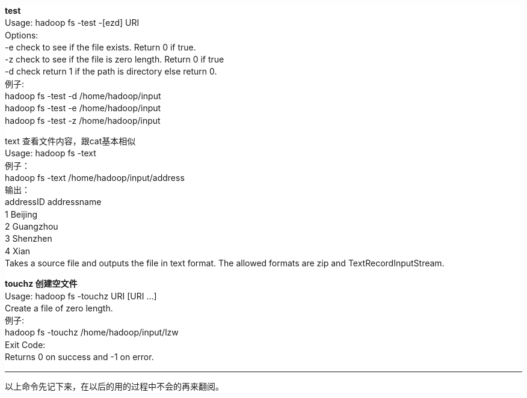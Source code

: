 <p><strong>test</strong> <br>
Usage: hadoop fs -test -[ezd] URI <br>
Options:  <br>
-e check to see if the file exists. Return 0 if true.  <br>
-z check to see if the file is zero length. Return 0 if true  <br>
-d check return 1 if the path is directory else return 0.  <br>
例子: <br>
hadoop fs -test -d /home/hadoop/input <br>
hadoop fs -test -e /home/hadoop/input <br>
hadoop fs -test -z /home/hadoop/input</p>

<p>text 查看文件内容，跟cat基本相似 <br>
Usage: hadoop fs -text  <br>
例子： <br>
hadoop fs -text /home/hadoop/input/address <br>
输出： <br>
addressID        addressname <br>
1        Beijing <br>
2        Guangzhou <br>
3        Shenzhen <br>
4        Xian <br>
Takes a source file and outputs the file in text format. The allowed formats are zip and TextRecordInputStream.</p>

<p><strong>touchz 创建空文件</strong> <br>
Usage: hadoop fs -touchz URI [URI …]  <br>
Create a file of zero length. <br>
例子: <br>
hadoop fs -touchz /home/hadoop/input/lzw <br>
Exit Code: <br>
Returns 0 on success and -1 on error.</p>

<hr>

<p>以上命令先记下来，在以后的用的过程中不会的再来翻阅。</p>            </div>
						<link href="https://csdnimg.cn/release/phoenix/mdeditor/markdown_views-9e5741c4b9.css" rel="stylesheet">
                </div>
